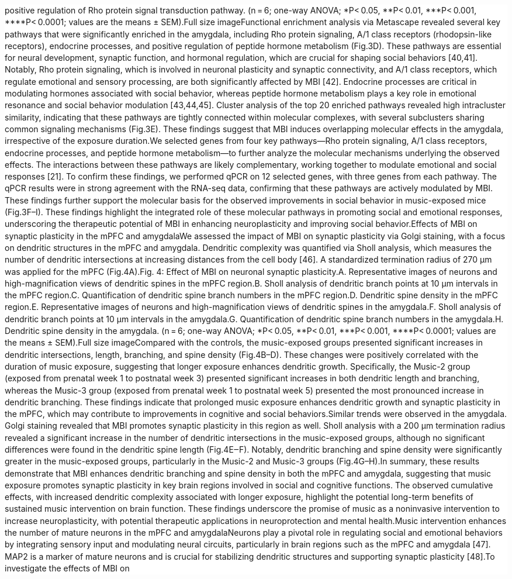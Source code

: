 positive regulation of Rho protein signal transduction pathway. (n = 6; one-way ANOVA; *P< 0.05, **P< 0.01, ***P< 0.001, ****P< 0.0001; values are the means ± SEM).Full size imageFunctional enrichment analysis via Metascape revealed several key pathways that were significantly enriched in the amygdala, including Rho protein signaling, A/1 class receptors (rhodopsin-like receptors), endocrine processes, and positive regulation of peptide hormone metabolism (Fig.3D). These pathways are essential for neural development, synaptic function, and hormonal regulation, which are crucial for shaping social behaviors [40,41]. Notably, Rho protein signaling, which is involved in neuronal plasticity and synaptic connectivity, and A/1 class receptors, which regulate emotional and sensory processing, are both significantly affected by MBI [42]. Endocrine processes are critical in modulating hormones associated with social behavior, whereas peptide hormone metabolism plays a key role in emotional resonance and social behavior modulation [43,44,45]. Cluster analysis of the top 20 enriched pathways revealed high intracluster similarity, indicating that these pathways are tightly connected within molecular complexes, with several subclusters sharing common signaling mechanisms (Fig.3E). These findings suggest that MBI induces overlapping molecular effects in the amygdala, irrespective of the exposure duration.We selected genes from four key pathways—Rho protein signaling, A/1 class receptors, endocrine processes, and peptide hormone metabolism—to further analyze the molecular mechanisms underlying the observed effects. The interactions between these pathways are likely complementary, working together to modulate emotional and social responses [21]. To confirm these findings, we performed qPCR on 12 selected genes, with three genes from each pathway. The qPCR results were in strong agreement with the RNA-seq data, confirming that these pathways are actively modulated by MBI. These findings further support the molecular basis for the observed improvements in social behavior in music-exposed mice (Fig.3F–I). These findings highlight the integrated role of these molecular pathways in promoting social and emotional responses, underscoring the therapeutic potential of MBI in enhancing neuroplasticity and improving social behavior.Effects of MBI on synaptic plasticity in the mPFC and amygdalaWe assessed the impact of MBI on synaptic plasticity via Golgi staining, with a focus on dendritic structures in the mPFC and amygdala. Dendritic complexity was quantified via Sholl analysis, which measures the number of dendritic intersections at increasing distances from the cell body [46]. A standardized termination radius of 270 μm was applied for the mPFC (Fig.4A).Fig. 4: Effect of MBI on neuronal synaptic plasticity.A. Representative images of neurons and high-magnification views of dendritic spines in the mPFC region.B. Sholl analysis of dendritic branch points at 10 μm intervals in the mPFC region.C. Quantification of dendritic spine branch numbers in the mPFC region.D. Dendritic spine density in the mPFC region.E. Representative images of neurons and high-magnification views of dendritic spines in the amygdala.F. Sholl analysis of dendritic branch points at 10 μm intervals in the amygdala.G. Quantification of dendritic spine branch numbers in the amygdala.H. Dendritic spine density in the amygdala. (n = 6; one-way ANOVA; *P< 0.05, **P< 0.01, ***P< 0.001, ****P< 0.0001; values are the means ± SEM).Full size imageCompared with the controls, the music-exposed groups presented significant increases in dendritic intersections, length, branching, and spine density (Fig.4B–D). These changes were positively correlated with the duration of music exposure, suggesting that longer exposure enhances dendritic growth. Specifically, the Music-2 group (exposed from prenatal week 1 to postnatal week 3) presented significant increases in both dendritic length and branching, whereas the Music-3 group (exposed from prenatal week 1 to postnatal week 5) presented the most pronounced increase in dendritic branching. These findings indicate that prolonged music exposure enhances dendritic growth and synaptic plasticity in the mPFC, which may contribute to improvements in cognitive and social behaviors.Similar trends were observed in the amygdala. Golgi staining revealed that MBI promotes synaptic plasticity in this region as well. Sholl analysis with a 200 μm termination radius revealed a significant increase in the number of dendritic intersections in the music-exposed groups, although no significant differences were found in the dendritic spine length (Fig.4E‒F). Notably, dendritic branching and spine density were significantly greater in the music-exposed groups, particularly in the Music-2 and Music-3 groups (Fig.4G–H).In summary, these results demonstrate that MBI enhances dendritic branching and spine density in both the mPFC and amygdala, suggesting that music exposure promotes synaptic plasticity in key brain regions involved in social and cognitive functions. The observed cumulative effects, with increased dendritic complexity associated with longer exposure, highlight the potential long-term benefits of sustained music intervention on brain function. These findings underscore the promise of music as a noninvasive intervention to increase neuroplasticity, with potential therapeutic applications in neuroprotection and mental health.Music intervention enhances the number of mature neurons in the mPFC and amygdalaNeurons play a pivotal role in regulating social and emotional behaviors by integrating sensory input and modulating neural circuits, particularly in brain regions such as the mPFC and amygdala [47]. MAP2 is a marker of mature neurons and is crucial for stabilizing dendritic structures and supporting synaptic plasticity [48].To investigate the effects of MBI on